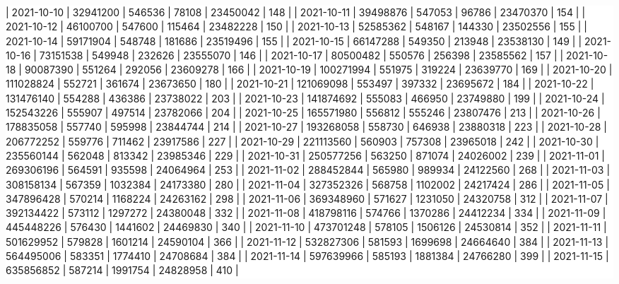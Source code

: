 | 2021-10-10 | 32941200 | 546536 | 78108 | 23450042 | 148 |
| 2021-10-11 | 39498876 | 547053 | 96786 | 23470370 | 154 |
| 2021-10-12 | 46100700 | 547600 | 115464 | 23482228 | 150 |
| 2021-10-13 | 52585362 | 548167 | 144330 | 23502556 | 155 |
| 2021-10-14 | 59171904 | 548748 | 181686 | 23519496 | 155 |
| 2021-10-15 | 66147288 | 549350 | 213948 | 23538130 | 149 |
| 2021-10-16 | 73151538 | 549948 | 232626 | 23555070 | 146 |
| 2021-10-17 | 80500482 | 550576 | 256398 | 23585562 | 157 |
| 2021-10-18 | 90087390 | 551264 | 292056 | 23609278 | 166 |
| 2021-10-19 | 100271994 | 551975 | 319224 | 23639770 | 169 |
| 2021-10-20 | 111028824 | 552721 | 361674 | 23673650 | 180 |
| 2021-10-21 | 121069098 | 553497 | 397332 | 23695672 | 184 |
| 2021-10-22 | 131476140 | 554288 | 436386 | 23738022 | 203 |
| 2021-10-23 | 141874692 | 555083 | 466950 | 23749880 | 199 |
| 2021-10-24 | 152543226 | 555907 | 497514 | 23782066 | 204 |
| 2021-10-25 | 165571980 | 556812 | 555246 | 23807476 | 213 |
| 2021-10-26 | 178835058 | 557740 | 595998 | 23844744 | 214 |
| 2021-10-27 | 193268058 | 558730 | 646938 | 23880318 | 223 |
| 2021-10-28 | 206772252 | 559776 | 711462 | 23917586 | 227 |
| 2021-10-29 | 221113560 | 560903 | 757308 | 23965018 | 242 |
| 2021-10-30 | 235560144 | 562048 | 813342 | 23985346 | 229 |
| 2021-10-31 | 250577256 | 563250 | 871074 | 24026002 | 239 |
| 2021-11-01 | 269306196 | 564591 | 935598 | 24064964 | 253 |
| 2021-11-02 | 288452844 | 565980 | 989934 | 24122560 | 268 |
| 2021-11-03 | 308158134 | 567359 | 1032384 | 24173380 | 280 |
| 2021-11-04 | 327352326 | 568758 | 1102002 | 24217424 | 286 |
| 2021-11-05 | 347896428 | 570214 | 1168224 | 24263162 | 298 |
| 2021-11-06 | 369348960 | 571627 | 1231050 | 24320758 | 312 |
| 2021-11-07 | 392134422 | 573112 | 1297272 | 24380048 | 332 |
| 2021-11-08 | 418798116 | 574766 | 1370286 | 24412234 | 334 |
| 2021-11-09 | 445448226 | 576430 | 1441602 | 24469830 | 340 |
| 2021-11-10 | 473701248 | 578105 | 1506126 | 24530814 | 352 |
| 2021-11-11 | 501629952 | 579828 | 1601214 | 24590104 | 366 |
| 2021-11-12 | 532827306 | 581593 | 1699698 | 24664640 | 384 |
| 2021-11-13 | 564495006 | 583351 | 1774410 | 24708684 | 384 |
| 2021-11-14 | 597639966 | 585193 | 1881384 | 24766280 | 399 |
| 2021-11-15 | 635856852 | 587214 | 1991754 | 24828958 | 410 |